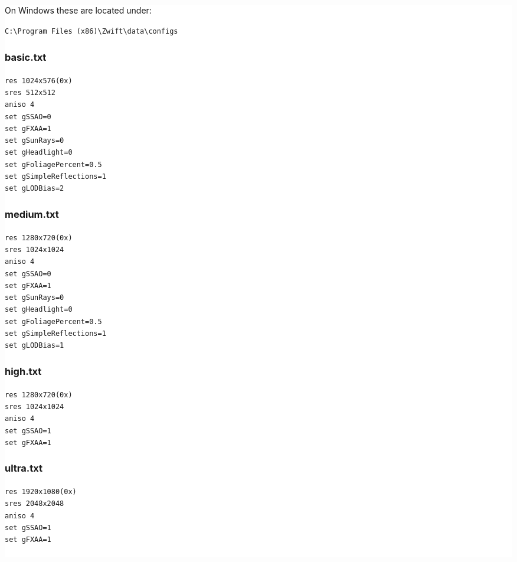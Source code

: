 On Windows these are located under:

```
C:\Program Files (x86)\Zwift\data\configs
```

### basic.txt
```
res 1024x576(0x)
sres 512x512
aniso 4
set gSSAO=0
set gFXAA=1
set gSunRays=0
set gHeadlight=0
set gFoliagePercent=0.5
set gSimpleReflections=1
set gLODBias=2

```

### medium.txt
```
res 1280x720(0x)
sres 1024x1024
aniso 4
set gSSAO=0
set gFXAA=1
set gSunRays=0
set gHeadlight=0
set gFoliagePercent=0.5
set gSimpleReflections=1
set gLODBias=1

```

### high.txt
```
res 1280x720(0x)
sres 1024x1024
aniso 4
set gSSAO=1
set gFXAA=1

```


### ultra.txt
```
res 1920x1080(0x)
sres 2048x2048
aniso 4
set gSSAO=1
set gFXAA=1


```
